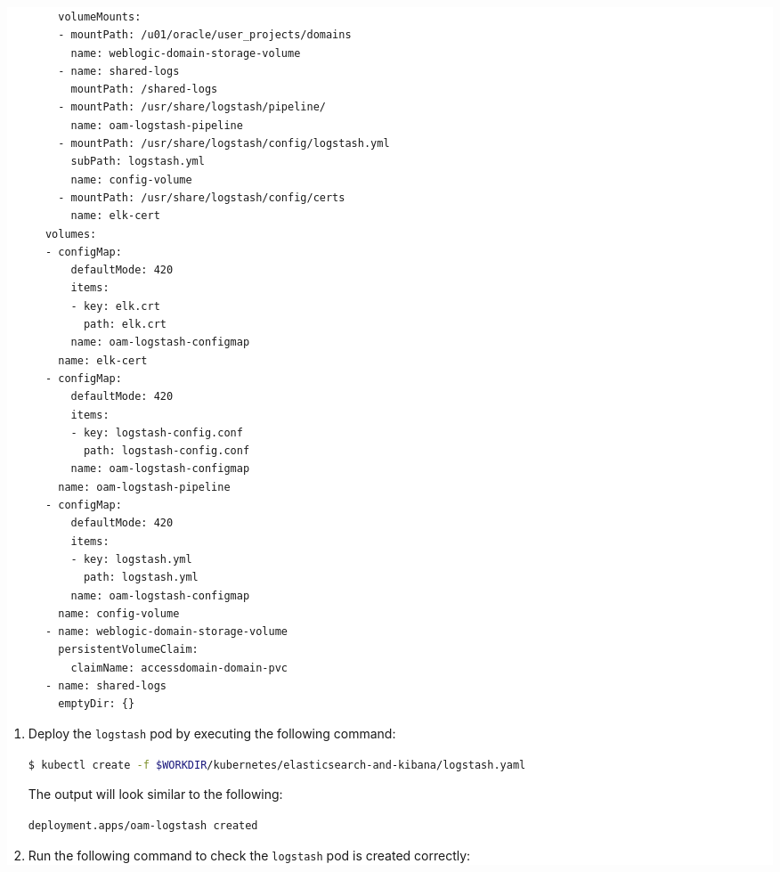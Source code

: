    ```
           volumeMounts:
           - mountPath: /u01/oracle/user_projects/domains
             name: weblogic-domain-storage-volume
           - name: shared-logs
             mountPath: /shared-logs
           - mountPath: /usr/share/logstash/pipeline/
             name: oam-logstash-pipeline
           - mountPath: /usr/share/logstash/config/logstash.yml
             subPath: logstash.yml
             name: config-volume
           - mountPath: /usr/share/logstash/config/certs
             name: elk-cert
         volumes:
         - configMap:
             defaultMode: 420
             items:
             - key: elk.crt
               path: elk.crt
             name: oam-logstash-configmap
           name: elk-cert
         - configMap:
             defaultMode: 420
             items:
             - key: logstash-config.conf
               path: logstash-config.conf
             name: oam-logstash-configmap
           name: oam-logstash-pipeline
         - configMap:
             defaultMode: 420
             items:
             - key: logstash.yml
               path: logstash.yml
             name: oam-logstash-configmap
           name: config-volume
         - name: weblogic-domain-storage-volume
           persistentVolumeClaim:
             claimName: accessdomain-domain-pvc
         - name: shared-logs
           emptyDir: {}
   ```   

1. Deploy the `logstash` pod by executing the following command:
   
   ```bash
   $ kubectl create -f $WORKDIR/kubernetes/elasticsearch-and-kibana/logstash.yaml 
   ```
   
   The output will look similar to the following:
   
   ```
   deployment.apps/oam-logstash created
   ```
   
1. Run the following command to check the `logstash` pod is created correctly:
   